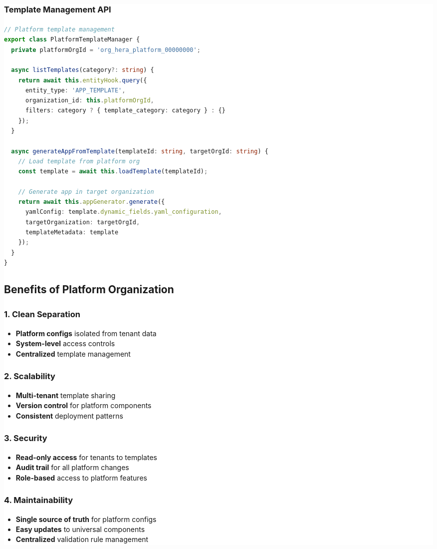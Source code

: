 ### Template Management API
```typescript
// Platform template management
export class PlatformTemplateManager {
  private platformOrgId = 'org_hera_platform_00000000';
  
  async listTemplates(category?: string) {
    return await this.entityHook.query({
      entity_type: 'APP_TEMPLATE',
      organization_id: this.platformOrgId,
      filters: category ? { template_category: category } : {}
    });
  }
  
  async generateAppFromTemplate(templateId: string, targetOrgId: string) {
    // Load template from platform org
    const template = await this.loadTemplate(templateId);
    
    // Generate app in target organization
    return await this.appGenerator.generate({
      yamlConfig: template.dynamic_fields.yaml_configuration,
      targetOrganization: targetOrgId,
      templateMetadata: template
    });
  }
}
```

## Benefits of Platform Organization

### 1. **Clean Separation**
- **Platform configs** isolated from tenant data
- **System-level** access controls
- **Centralized** template management

### 2. **Scalability**
- **Multi-tenant** template sharing
- **Version control** for platform components
- **Consistent** deployment patterns

### 3. **Security**
- **Read-only access** for tenants to templates
- **Audit trail** for all platform changes
- **Role-based** access to platform features

### 4. **Maintainability**
- **Single source of truth** for platform configs
- **Easy updates** to universal components
- **Centralized** validation rule management
